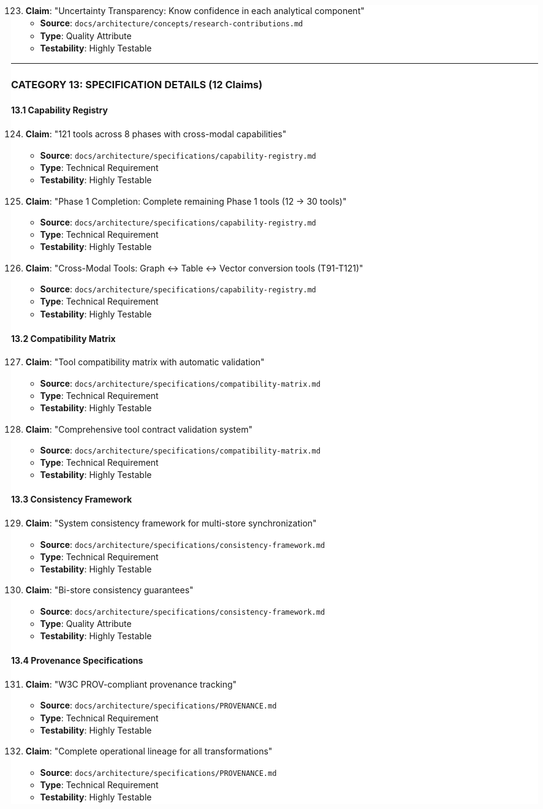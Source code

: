 123. **Claim**: "Uncertainty Transparency: Know confidence in each analytical component"
     - **Source**: `docs/architecture/concepts/research-contributions.md`
     - **Type**: Quality Attribute
     - **Testability**: Highly Testable

---

### **CATEGORY 13: SPECIFICATION DETAILS (12 Claims)**

#### **13.1 Capability Registry**
124. **Claim**: "121 tools across 8 phases with cross-modal capabilities"
     - **Source**: `docs/architecture/specifications/capability-registry.md`
     - **Type**: Technical Requirement
     - **Testability**: Highly Testable

125. **Claim**: "Phase 1 Completion: Complete remaining Phase 1 tools (12 → 30 tools)"
     - **Source**: `docs/architecture/specifications/capability-registry.md`
     - **Type**: Technical Requirement
     - **Testability**: Highly Testable

126. **Claim**: "Cross-Modal Tools: Graph ↔ Table ↔ Vector conversion tools (T91-T121)"
     - **Source**: `docs/architecture/specifications/capability-registry.md`
     - **Type**: Technical Requirement
     - **Testability**: Highly Testable

#### **13.2 Compatibility Matrix**
127. **Claim**: "Tool compatibility matrix with automatic validation"
     - **Source**: `docs/architecture/specifications/compatibility-matrix.md`
     - **Type**: Technical Requirement
     - **Testability**: Highly Testable

128. **Claim**: "Comprehensive tool contract validation system"
     - **Source**: `docs/architecture/specifications/compatibility-matrix.md`
     - **Type**: Technical Requirement
     - **Testability**: Highly Testable

#### **13.3 Consistency Framework**
129. **Claim**: "System consistency framework for multi-store synchronization"
     - **Source**: `docs/architecture/specifications/consistency-framework.md`
     - **Type**: Technical Requirement
     - **Testability**: Highly Testable

130. **Claim**: "Bi-store consistency guarantees"
     - **Source**: `docs/architecture/specifications/consistency-framework.md`
     - **Type**: Quality Attribute
     - **Testability**: Highly Testable

#### **13.4 Provenance Specifications**
131. **Claim**: "W3C PROV-compliant provenance tracking"
     - **Source**: `docs/architecture/specifications/PROVENANCE.md`
     - **Type**: Technical Requirement
     - **Testability**: Highly Testable

132. **Claim**: "Complete operational lineage for all transformations"
     - **Source**: `docs/architecture/specifications/PROVENANCE.md`
     - **Type**: Technical Requirement
     - **Testability**: Highly Testable
